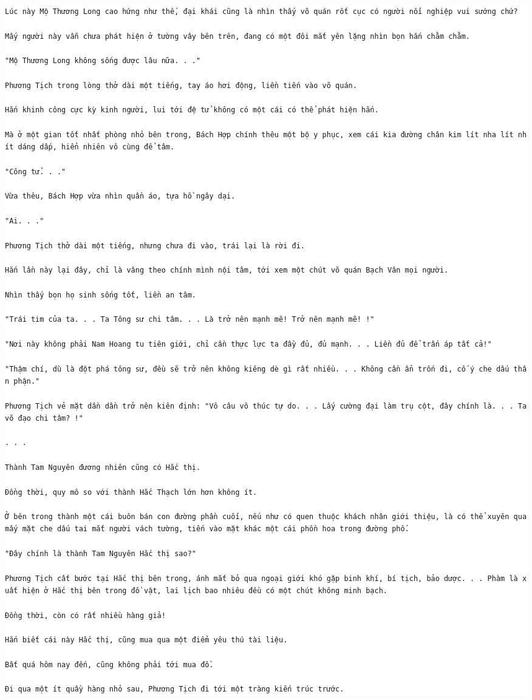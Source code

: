 	Lúc này Mộ Thương Long cao hứng như thế, đại khái cũng là nhìn thấy võ quán rốt cục có người nối nghiệp vui sướng chứ?

	Mấy người này vẫn chưa phát hiện ở tường vây bên trên, đang có một đôi mắt yên lặng nhìn bọn hắn chằm chằm.

	"Mộ Thương Long không sống được lâu nữa. . ."

	Phương Tịch trong lòng thở dài một tiếng, tay áo hơi động, liền tiến vào võ quán.

	Hắn khinh công cực kỳ kinh người, lui tới đệ tử không có một cái có thể phát hiện hắn.

	Mà ở một gian tốt nhất phòng nhỏ bên trong, Bách Hợp chính thêu một bộ y phục, xem cái kia đường chân kim lít nha lít nhít dáng dấp, hiển nhiên vô cùng để tâm.

	"Công tử. . ."

	Vừa thêu, Bách Hợp vừa nhìn quần áo, tựa hồ ngây dại.

	"Ai. . ."

	Phương Tịch thở dài một tiếng, nhưng chưa đi vào, trái lại là rời đi.

	Hắn lần này lại đây, chỉ là vâng theo chính mình nội tâm, tới xem một chút võ quán Bạch Vân mọi người.

	Nhìn thấy bọn họ sinh sống tốt, liền an tâm.

	"Trái tim của ta. . . Ta Tông sư chi tâm. . . Là trở nên mạnh mẽ! Trở nên mạnh mẽ! !"

	"Nơi này không phải Nam Hoang tu tiên giới, chỉ cần thực lực ta đầy đủ, đủ mạnh. . . Liền đủ để trấn áp tất cả!"

	"Thậm chí, dù là đột phá tông sư, đều sẽ trở nên không kiêng dè gì rất nhiều. . . Không cần ẩn trốn đi, cố ý che dấu thân phận."

	Phương Tịch vẻ mặt dần dần trở nên kiên định: "Vô câu vô thúc tự do. . . Lấy cường đại làm trụ cột, đây chính là. . . Ta võ đạo chi tâm? !"

	. . .

	Thành Tam Nguyên đương nhiên cũng có Hắc thị.

	Đồng thời, quy mô so với thành Hắc Thạch lớn hơn không ít.

	Ở bên trong thành một cái buôn bán con đường phần cuối, nếu như có quen thuộc khách nhân giới thiệu, là có thể xuyên qua mấy mặt che dấu tai mắt người vách tường, tiến vào mặt khác một cái phồn hoa trong đường phố.

	"Đây chính là thành Tam Nguyên Hắc thị sao?"

	Phương Tịch cất bước tại Hắc thị bên trong, ánh mắt bỏ qua ngoại giới khó gặp binh khí, bí tịch, bảo dược. . . Phàm là xuất hiện ở Hắc thị bên trong đồ vật, lai lịch bao nhiêu đều có một chút không minh bạch.

	Đồng thời, còn có rất nhiều hàng giả!

	Hắn biết cái này Hắc thị, cũng mua qua một điểm yêu thú tài liệu.

	Bất quá hôm nay đến, cũng không phải tới mua đồ.

	Đi qua một ít quầy hàng nhỏ sau, Phương Tịch đi tới một tràng kiến trúc trước.
